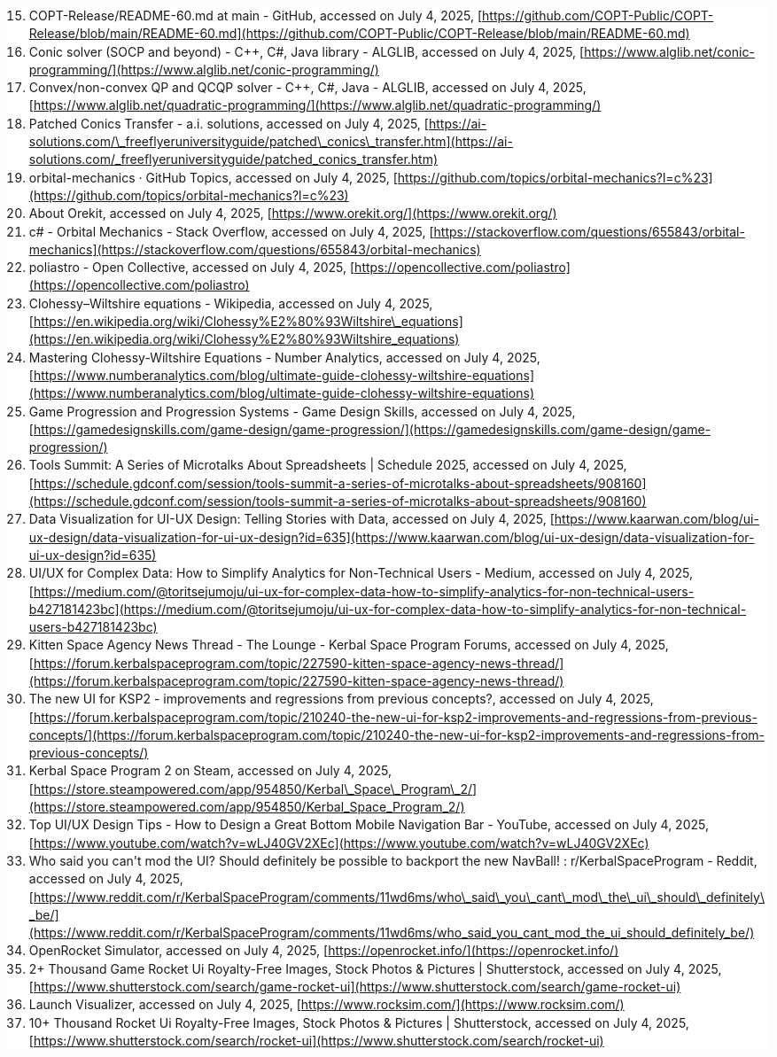 15. COPT-Release/README-60.md at main \- GitHub, accessed on July 4, 2025, [https://github.com/COPT-Public/COPT-Release/blob/main/README-60.md](https://github.com/COPT-Public/COPT-Release/blob/main/README-60.md)  
16. Conic solver (SOCP and beyond) \- C++, C\#, Java library \- ALGLIB, accessed on July 4, 2025, [https://www.alglib.net/conic-programming/](https://www.alglib.net/conic-programming/)  
17. Convex/non-convex QP and QCQP solver \- C++, C\#, Java \- ALGLIB, accessed on July 4, 2025, [https://www.alglib.net/quadratic-programming/](https://www.alglib.net/quadratic-programming/)  
18. Patched Conics Transfer \- a.i. solutions, accessed on July 4, 2025, [https://ai-solutions.com/\_freeflyeruniversityguide/patched\_conics\_transfer.htm](https://ai-solutions.com/_freeflyeruniversityguide/patched_conics_transfer.htm)  
19. orbital-mechanics · GitHub Topics, accessed on July 4, 2025, [https://github.com/topics/orbital-mechanics?l=c%23](https://github.com/topics/orbital-mechanics?l=c%23)  
20. About Orekit, accessed on July 4, 2025, [https://www.orekit.org/](https://www.orekit.org/)  
21. c\# \- Orbital Mechanics \- Stack Overflow, accessed on July 4, 2025, [https://stackoverflow.com/questions/655843/orbital-mechanics](https://stackoverflow.com/questions/655843/orbital-mechanics)  
22. poliastro \- Open Collective, accessed on July 4, 2025, [https://opencollective.com/poliastro](https://opencollective.com/poliastro)  
23. Clohessy–Wiltshire equations \- Wikipedia, accessed on July 4, 2025, [https://en.wikipedia.org/wiki/Clohessy%E2%80%93Wiltshire\_equations](https://en.wikipedia.org/wiki/Clohessy%E2%80%93Wiltshire_equations)  
24. Mastering Clohessy-Wiltshire Equations \- Number Analytics, accessed on July 4, 2025, [https://www.numberanalytics.com/blog/ultimate-guide-clohessy-wiltshire-equations](https://www.numberanalytics.com/blog/ultimate-guide-clohessy-wiltshire-equations)  
25. Game Progression and Progression Systems \- Game Design Skills, accessed on July 4, 2025, [https://gamedesignskills.com/game-design/game-progression/](https://gamedesignskills.com/game-design/game-progression/)  
26. Tools Summit: A Series of Microtalks About Spreadsheets | Schedule 2025, accessed on July 4, 2025, [https://schedule.gdconf.com/session/tools-summit-a-series-of-microtalks-about-spreadsheets/908160](https://schedule.gdconf.com/session/tools-summit-a-series-of-microtalks-about-spreadsheets/908160)  
27. Data Visualization for UI-UX Design: Telling Stories with Data, accessed on July 4, 2025, [https://www.kaarwan.com/blog/ui-ux-design/data-visualization-for-ui-ux-design?id=635](https://www.kaarwan.com/blog/ui-ux-design/data-visualization-for-ui-ux-design?id=635)  
28. UI/UX for Complex Data: How to Simplify Analytics for Non-Technical Users \- Medium, accessed on July 4, 2025, [https://medium.com/@toritsejumoju/ui-ux-for-complex-data-how-to-simplify-analytics-for-non-technical-users-b427181423bc](https://medium.com/@toritsejumoju/ui-ux-for-complex-data-how-to-simplify-analytics-for-non-technical-users-b427181423bc)  
29. Kitten Space Agency News Thread \- The Lounge \- Kerbal Space Program Forums, accessed on July 4, 2025, [https://forum.kerbalspaceprogram.com/topic/227590-kitten-space-agency-news-thread/](https://forum.kerbalspaceprogram.com/topic/227590-kitten-space-agency-news-thread/)  
30. The new UI for KSP2 \- improvements and regressions from previous concepts?, accessed on July 4, 2025, [https://forum.kerbalspaceprogram.com/topic/210240-the-new-ui-for-ksp2-improvements-and-regressions-from-previous-concepts/](https://forum.kerbalspaceprogram.com/topic/210240-the-new-ui-for-ksp2-improvements-and-regressions-from-previous-concepts/)  
31. Kerbal Space Program 2 on Steam, accessed on July 4, 2025, [https://store.steampowered.com/app/954850/Kerbal\_Space\_Program\_2/](https://store.steampowered.com/app/954850/Kerbal_Space_Program_2/)  
32. Top UI/UX Design Tips \- How to Design a Great Bottom Mobile Navigation Bar \- YouTube, accessed on July 4, 2025, [https://www.youtube.com/watch?v=wLJ40GV2XEc](https://www.youtube.com/watch?v=wLJ40GV2XEc)  
33. Who said you can't mod the UI? Should definitely be possible to backport the new NavBall\! : r/KerbalSpaceProgram \- Reddit, accessed on July 4, 2025, [https://www.reddit.com/r/KerbalSpaceProgram/comments/11wd6ms/who\_said\_you\_cant\_mod\_the\_ui\_should\_definitely\_be/](https://www.reddit.com/r/KerbalSpaceProgram/comments/11wd6ms/who_said_you_cant_mod_the_ui_should_definitely_be/)  
34. OpenRocket Simulator, accessed on July 4, 2025, [https://openrocket.info/](https://openrocket.info/)  
35. 2+ Thousand Game Rocket Ui Royalty-Free Images, Stock Photos & Pictures | Shutterstock, accessed on July 4, 2025, [https://www.shutterstock.com/search/game-rocket-ui](https://www.shutterstock.com/search/game-rocket-ui)  
36. Launch Visualizer, accessed on July 4, 2025, [https://www.rocksim.com/](https://www.rocksim.com/)  
37. 10+ Thousand Rocket Ui Royalty-Free Images, Stock Photos & Pictures | Shutterstock, accessed on July 4, 2025, [https://www.shutterstock.com/search/rocket-ui](https://www.shutterstock.com/search/rocket-ui)  